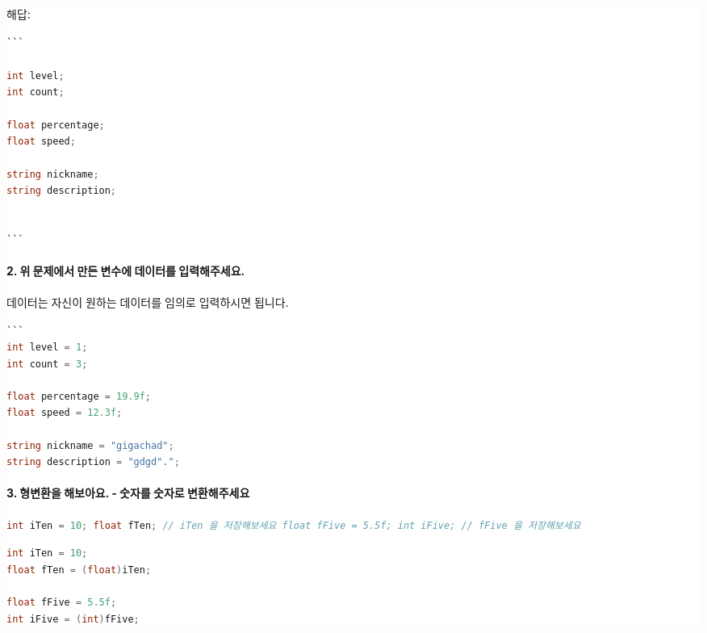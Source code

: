   

  해답:

  ````c#
  ```
  
  int level;
  int count;
  
  float percentage;
  float speed;
  
  string nickname;
  string description;
  
  
  ```
  ````

  

  

  #### 2. 위 문제에서 만든 변수에 데이터를 입력해주세요. 

  데이터는 자신이 원하는 데이터를 임의로 입력하시면 됩니다. 

  

  ````c#
  ```
  int level = 1;
  int count = 3;
  
  float percentage = 19.9f;
  float speed = 12.3f;
  
  string nickname = "gigachad";
  string description = "gdgd".";
  
  
  ````

  #### 3. 형변환을 해보아요. - 숫자를 숫자로 변환해주세요

  

  ```C#
  int iTen = 10; float fTen; // iTen 을 저장해보세요 float fFive = 5.5f; int iFive; // fFive 을 저장해보세요
  ```

  

  ```c#
  int iTen = 10;
  float fTen = (float)iTen; 
  
  float fFive = 5.5f;
  int iFive = (int)fFive;
  ```

